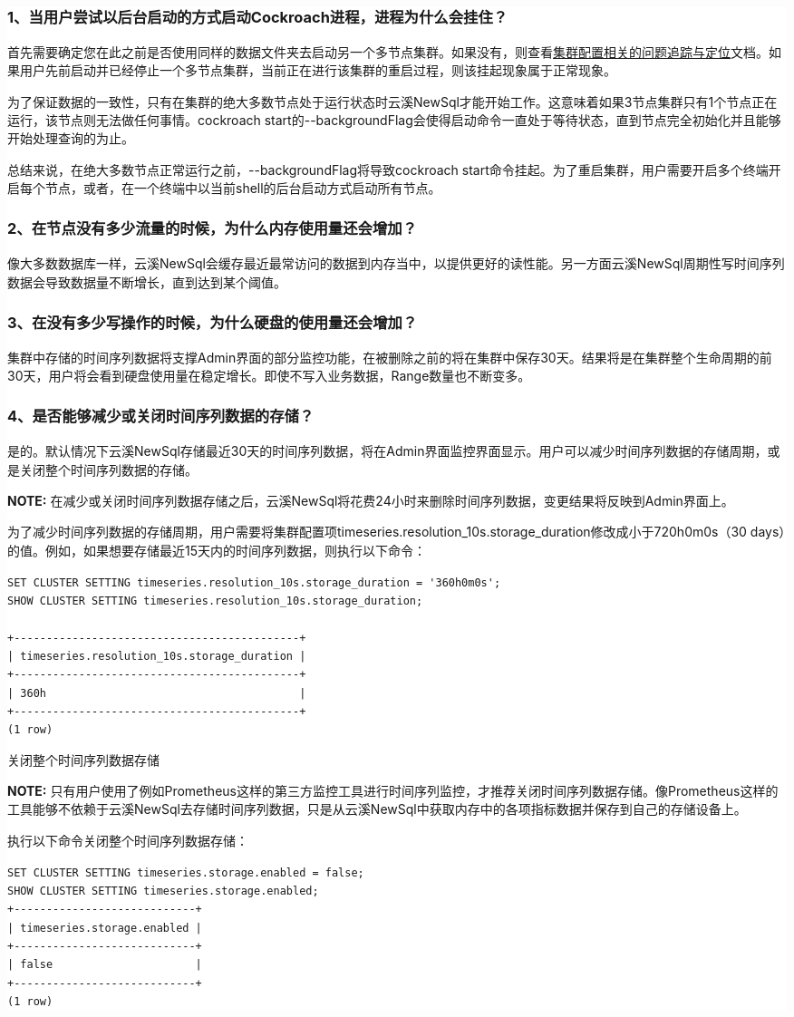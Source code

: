 ### **1、当用户尝试以后台启动的方式启动Cockroach进程，进程为什么会挂住？**

首先需要确定您在此之前是否使用同样的数据文件夹去启动另一个多节点集群。如果没有，则查看[集群配置相关的问题追踪与定位](http://doc.cockroachchina.baidu.com/#faqs/operational-faqs/troubleshoot/troubleshoot-cluster-setup)文档。如果用户先前启动并已经停止一个多节点集群，当前正在进行该集群的重启过程，则该挂起现象属于正常现象。

为了保证数据的一致性，只有在集群的绝大多数节点处于运行状态时云溪NewSql才能开始工作。这意味着如果3节点集群只有1个节点正在运行，该节点则无法做任何事情。cockroach start的--backgroundFlag会使得启动命令一直处于等待状态，直到节点完全初始化并且能够开始处理查询的为止。

总结来说，在绝大多数节点正常运行之前，--backgroundFlag将导致cockroach start命令挂起。为了重启集群，用户需要开启多个终端开启每个节点，或者，在一个终端中以当前shell的后台启动方式启动所有节点。

 

### **2、在节点没有多少流量的时候，为什么内存使用量还会增加？**

像大多数数据库一样，云溪NewSql会缓存最近最常访问的数据到内存当中，以提供更好的读性能。另一方面云溪NewSql周期性写时间序列数据会导致数据量不断增长，直到达到某个阈值。

 

### **3、在没有多少写操作的时候，为什么硬盘的使用量还会增加？**

集群中存储的时间序列数据将支撑Admin界面的部分监控功能，在被删除之前的将在集群中保存30天。结果将是在集群整个生命周期的前30天，用户将会看到硬盘使用量在稳定增长。即使不写入业务数据，Range数量也不断变多。

 

### **4、是否能够减少或关闭时间序列数据的存储？**

是的。默认情况下云溪NewSql存储最近30天的时间序列数据，将在Admin界面监控界面显示。用户可以减少时间序列数据的存储周期，或是关闭整个时间序列数据的存储。

**NOTE:** 在减少或关闭时间序列数据存储之后，云溪NewSql将花费24小时来删除时间序列数据，变更结果将反映到Admin界面上。

为了减少时间序列数据的存储周期，用户需要将集群配置项timeseries.resolution_10s.storage_duration修改成小于720h0m0s（30 days）的值。例如，如果想要存储最近15天内的时间序列数据，则执行以下命令：

```
SET CLUSTER SETTING timeseries.resolution_10s.storage_duration = '360h0m0s';
SHOW CLUSTER SETTING timeseries.resolution_10s.storage_duration;
 
+--------------------------------------------+
| timeseries.resolution_10s.storage_duration |
+--------------------------------------------+
| 360h                                       |
+--------------------------------------------+
(1 row)
```

关闭整个时间序列数据存储

**NOTE:** 只有用户使用了例如Prometheus这样的第三方监控工具进行时间序列监控，才推荐关闭时间序列数据存储。像Prometheus这样的工具能够不依赖于云溪NewSql去存储时间序列数据，只是从云溪NewSql中获取内存中的各项指标数据并保存到自己的存储设备上。

执行以下命令关闭整个时间序列数据存储：

```
SET CLUSTER SETTING timeseries.storage.enabled = false;
SHOW CLUSTER SETTING timeseries.storage.enabled;
+----------------------------+
| timeseries.storage.enabled |
+----------------------------+
| false                      |
+----------------------------+
(1 row)
```

